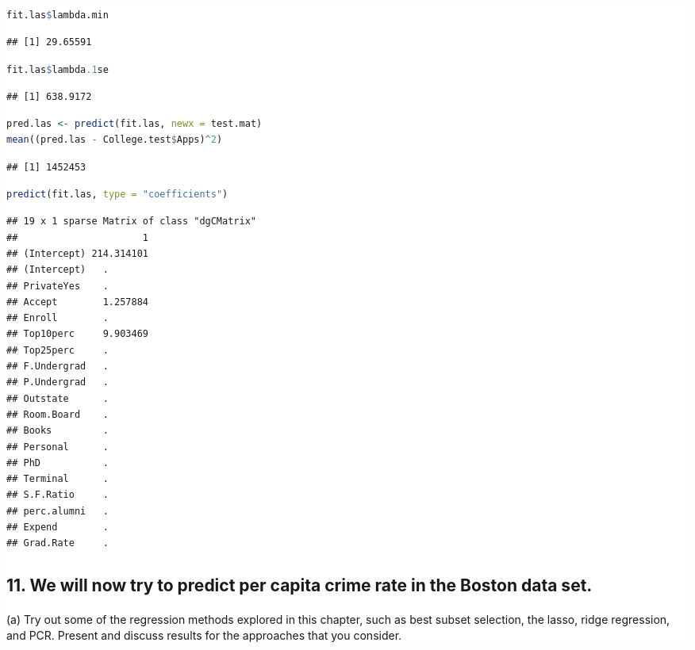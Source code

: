 ```r
fit.las$lambda.min
```

```
## [1] 29.65591
```

```r
fit.las$lambda.1se
```

```
## [1] 638.9172
```

```r
pred.las <- predict(fit.las, newx = test.mat)
mean((pred.las - College.test$Apps)^2)
```

```
## [1] 1452453
```

```r
predict(fit.las, type = "coefficients")
```

```
## 19 x 1 sparse Matrix of class "dgCMatrix"
##                      1
## (Intercept) 214.314101
## (Intercept)   .       
## PrivateYes    .       
## Accept        1.257884
## Enroll        .       
## Top10perc     9.903469
## Top25perc     .       
## F.Undergrad   .       
## P.Undergrad   .       
## Outstate      .       
## Room.Board    .       
## Books         .       
## Personal      .       
## PhD           .       
## Terminal      .       
## S.F.Ratio     .       
## perc.alumni   .       
## Expend        .       
## Grad.Rate     .
```

## 11. We will now try to predict per capita crime rate in the Boston data set.

  (a) Try out some of the regression methods explored in this chapter, such as best subset selection, the lasso, ridge regression, and PCR. Present and discuss results for the approaches that you consider.
  